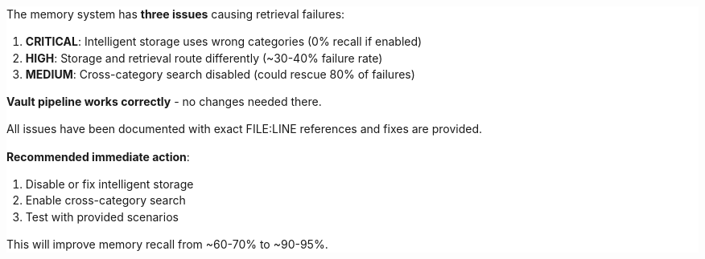 The memory system has **three issues** causing retrieval failures:

1. **CRITICAL**: Intelligent storage uses wrong categories (0% recall if enabled)
2. **HIGH**: Storage and retrieval route differently (~30-40% failure rate)
3. **MEDIUM**: Cross-category search disabled (could rescue 80% of failures)

**Vault pipeline works correctly** - no changes needed there.

All issues have been documented with exact FILE:LINE references and fixes are provided.

**Recommended immediate action**: 
1. Disable or fix intelligent storage
2. Enable cross-category search
3. Test with provided scenarios

This will improve memory recall from ~60-70% to ~90-95%.
